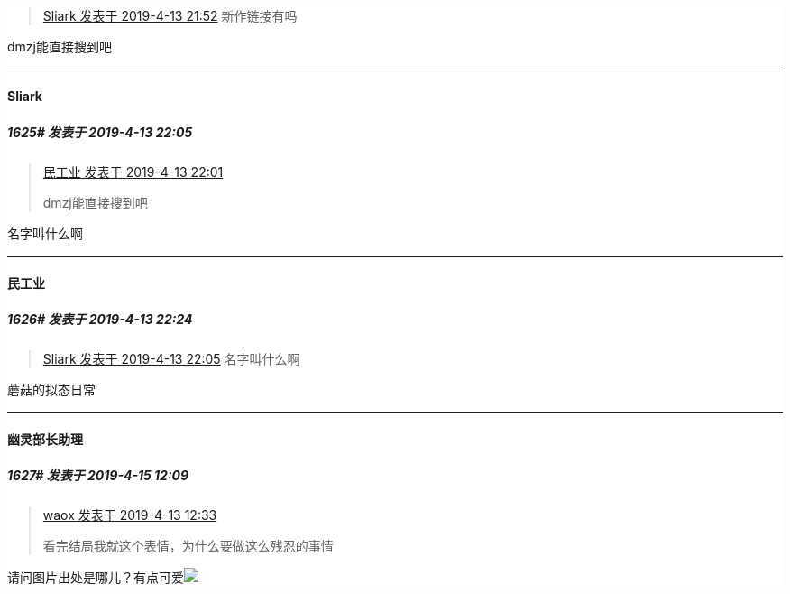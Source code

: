 

<blockquote><a href="httphttps://bbs.saraba1st.com/2b/forum.php?mod=redirect&amp;goto=findpost&amp;pid=43292184&amp;ptid=1549678" target="_blank">Sliark 发表于 2019-4-13 21:52</a>
新作链接有吗</blockquote>
dmzj能直接搜到吧







*****

####  Sliark  
##### 1625#       发表于 2019-4-13 22:05



<blockquote><a href="httphttps://bbs.saraba1st.com/2b/forum.php?mod=redirect&amp;goto=findpost&amp;pid=43292281&amp;ptid=1549678" target="_blank">民工业 发表于 2019-4-13 22:01</a>

dmzj能直接搜到吧</blockquote>
名字叫什么啊







*****

####  民工业  
##### 1626#       发表于 2019-4-13 22:24



<blockquote><a href="httphttps://bbs.saraba1st.com/2b/forum.php?mod=redirect&amp;goto=findpost&amp;pid=43292316&amp;ptid=1549678" target="_blank">Sliark 发表于 2019-4-13 22:05</a>
名字叫什么啊</blockquote>
蘑菇的拟态日常







*****

####  幽灵部长助理  
##### 1627#       发表于 2019-4-15 12:09



<blockquote><a href="httphttps://bbs.saraba1st.com/2b/forum.php?mod=redirect&amp;goto=findpost&amp;pid=43286458&amp;ptid=1549678" target="_blank">waox 发表于 2019-4-13 12:33</a>

看完结局我就这个表情，为什么要做这么残忍的事情</blockquote>
请问图片出处是哪儿？有点可爱<img src="https://static.saraba1st.com/image/smiley/face2017/074.png" referrerpolicy="no-referrer">



